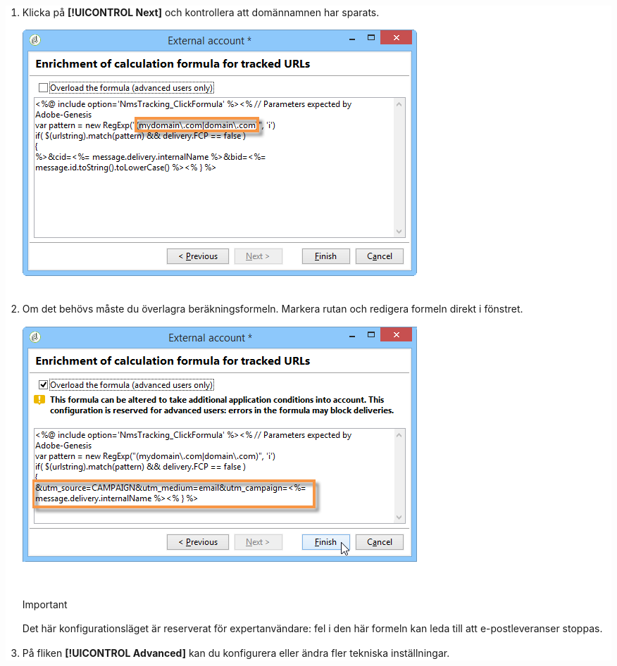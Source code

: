 1. Klicka på **[!UICONTROL Next]** och kontrollera att domännamnen har sparats.

   ![](assets/webanalytics_tracking_002.png)

1. Om det behövs måste du överlagra beräkningsformeln. Markera rutan och redigera formeln direkt i fönstret.

   ![](assets/webanalytics_tracking_003.png)

   >[!IMPORTANT]
   >
   >Det här konfigurationsläget är reserverat för expertanvändare: fel i den här formeln kan leda till att e-postleveranser stoppas.

1. På fliken **[!UICONTROL Advanced]** kan du konfigurera eller ändra fler tekniska inställningar.
